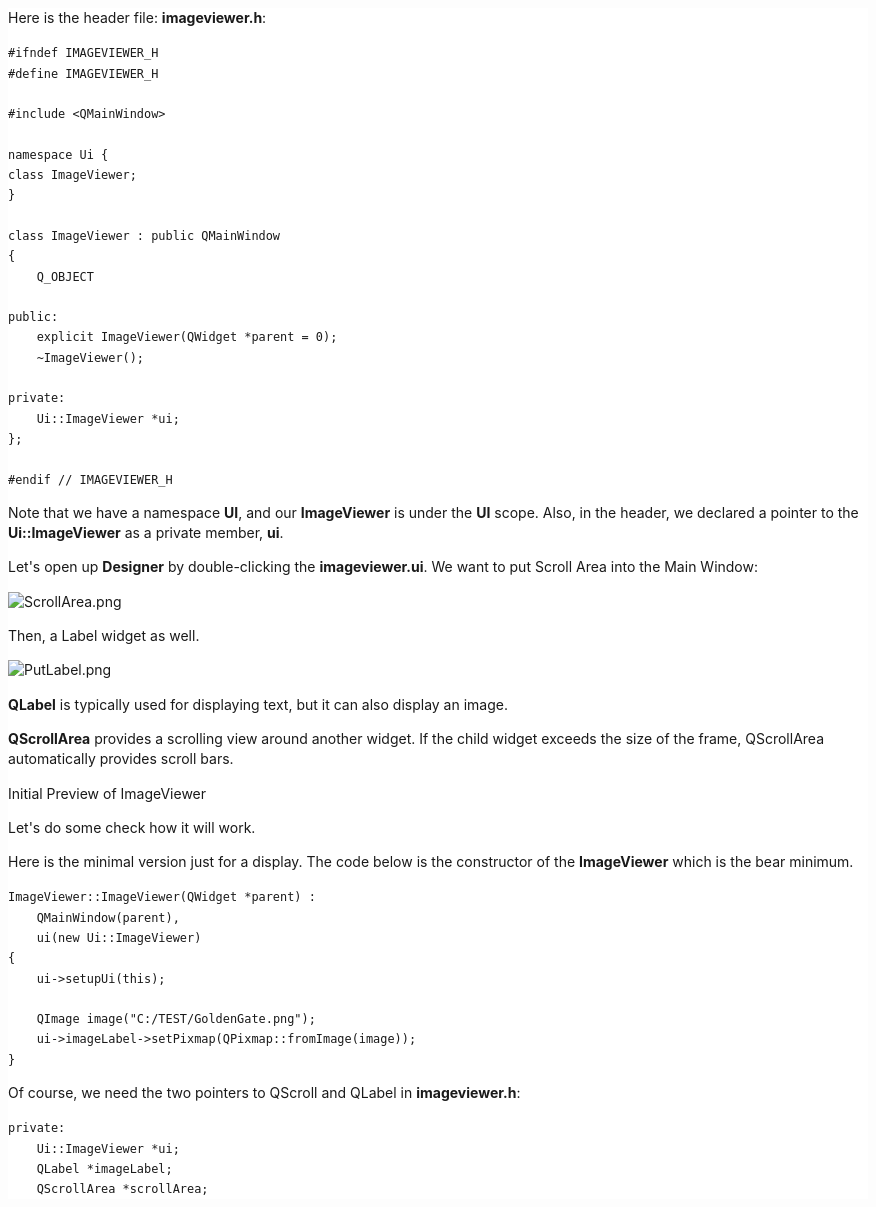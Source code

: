 Here is the header file: **imageviewer.h**:

```
#ifndef IMAGEVIEWER_H
#define IMAGEVIEWER_H

#include <QMainWindow>

namespace Ui {
class ImageViewer;
}

class ImageViewer : public QMainWindow
{
    Q_OBJECT

public:
    explicit ImageViewer(QWidget *parent = 0);
    ~ImageViewer();

private:
    Ui::ImageViewer *ui;
};

#endif // IMAGEVIEWER_H
```

Note that we have a namespace **UI**, and our **ImageViewer** is under the **UI** scope. Also, in the header, we declared a pointer to the **Ui::ImageViewer** as a private member, **ui**.

Let's open up **Designer** by double-clicking the **imageviewer.ui**. We want to put Scroll Area  into the Main Window:

![ScrollArea.png](https://www.bogotobogo.com/Qt/images/ImageViewerMainWindow/ScrollArea.png)

Then, a Label widget as well.

![PutLabel.png](https://www.bogotobogo.com/Qt/images/ImageViewerMainWindow/PutLabel.png)

**QLabel** is typically used for displaying text, but it can also display an image.

**QScrollArea** provides a scrolling view around another widget.  If the child widget exceeds the size of the frame, QScrollArea  automatically provides scroll bars.

Initial Preview of ImageViewer

Let's do some check how it will work. 

Here is the minimal version just for a display. The code below is the constructor of the **ImageViewer** which is the bear minimum.

```
ImageViewer::ImageViewer(QWidget *parent) :
    QMainWindow(parent),
    ui(new Ui::ImageViewer)
{
    ui->setupUi(this);

    QImage image("C:/TEST/GoldenGate.png");
    ui->imageLabel->setPixmap(QPixmap::fromImage(image));
}
```
Of course, we need the two pointers to QScroll and QLabel in **imageviewer.h**:
```
private:
    Ui::ImageViewer *ui;
    QLabel *imageLabel;
    QScrollArea *scrollArea;
```